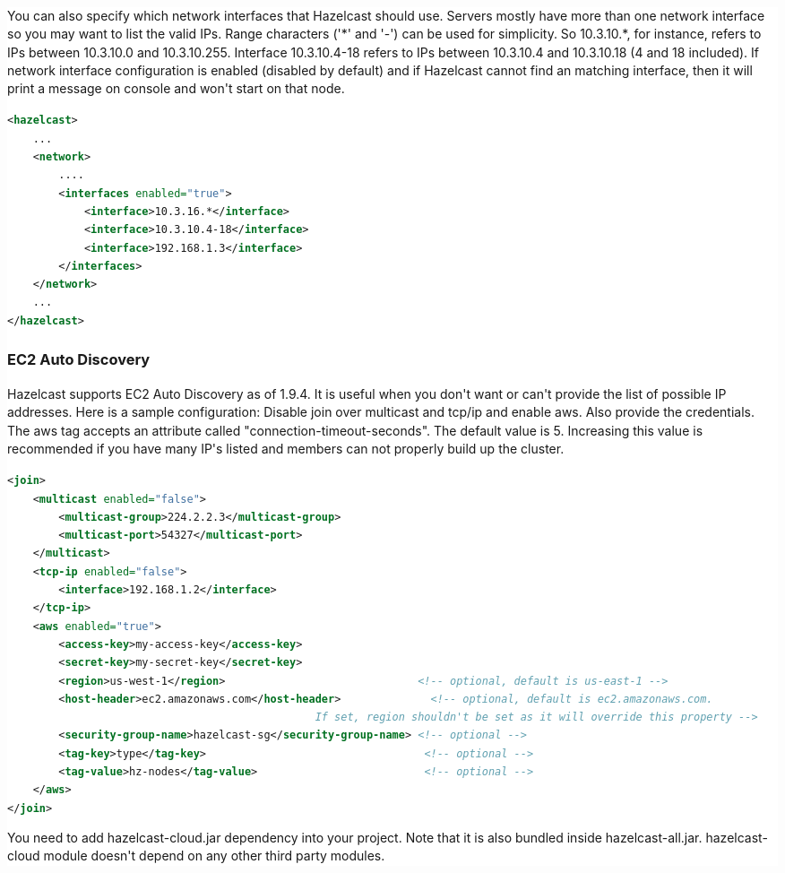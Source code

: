 You can also specify which network interfaces that Hazelcast should use. Servers mostly have more than one network interface so you may want to list the valid IPs. Range characters ('\*' and '-') can be used for simplicity. So 10.3.10.\*, for instance, refers to IPs between 10.3.10.0 and 10.3.10.255. Interface 10.3.10.4-18 refers to IPs between 10.3.10.4 and 10.3.10.18 (4 and 18 included). If network interface configuration is enabled (disabled by default) and if Hazelcast cannot find an matching interface, then it will print a message on console and won't start on that node.

```xml
<hazelcast>
    ...
    <network>
        ....
        <interfaces enabled="true">
            <interface>10.3.16.*</interface> 
            <interface>10.3.10.4-18</interface> 
            <interface>192.168.1.3</interface>         
        </interfaces>    
    </network>
    ...
</hazelcast> 
```

### EC2 Auto Discovery

Hazelcast supports EC2 Auto Discovery as of 1.9.4. It is useful when you don't want or can't provide the list of possible IP addresses. Here is a sample configuration: Disable join over multicast and tcp/ip and enable aws. Also provide the credentials. The aws tag accepts an attribute called "connection-timeout-seconds". The default value is 5. Increasing this value is recommended if you have many IP's listed and members can not properly build up the cluster.

```xml
<join>
    <multicast enabled="false">
        <multicast-group>224.2.2.3</multicast-group>
        <multicast-port>54327</multicast-port>
    </multicast>
    <tcp-ip enabled="false">
        <interface>192.168.1.2</interface>
    </tcp-ip>
    <aws enabled="true">
        <access-key>my-access-key</access-key>
        <secret-key>my-secret-key</secret-key>
        <region>us-west-1</region>                              <!-- optional, default is us-east-1 -->
        <host-header>ec2.amazonaws.com</host-header>              <!-- optional, default is ec2.amazonaws.com.
                                                If set, region shouldn't be set as it will override this property -->
        <security-group-name>hazelcast-sg</security-group-name> <!-- optional -->
        <tag-key>type</tag-key>                                  <!-- optional -->
        <tag-value>hz-nodes</tag-value>                          <!-- optional -->
    </aws>
</join>
```
You need to add hazelcast-cloud.jar dependency into your project. Note that it is also bundled inside hazelcast-all.jar. hazelcast-cloud module doesn't depend on any other third party modules.
